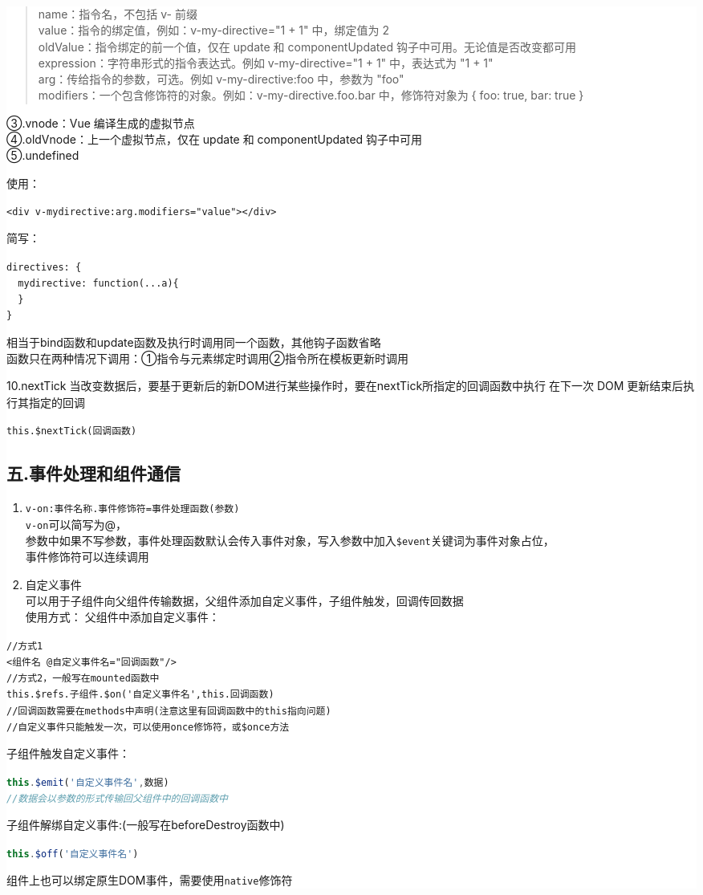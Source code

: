 >    name：指令名，不包括 v- 前缀  
>    value：指令的绑定值，例如：v-my-directive="1 + 1" 中，绑定值为 2  
>    oldValue：指令绑定的前一个值，仅在 update 和 componentUpdated 钩子中可用。无论值是否改变都可用  
>    expression：字符串形式的指令表达式。例如 v-my-directive="1 + 1" 中，表达式为 "1 + 1"  
>    arg：传给指令的参数，可选。例如 v-my-directive:foo 中，参数为 "foo"  
>    modifiers：一个包含修饰符的对象。例如：v-my-directive.foo.bar 中，修饰符对象为 { foo: true, bar: true } 
>    
③.vnode：Vue 编译生成的虚拟节点   
④.oldVnode：上一个虚拟节点，仅在 update 和 componentUpdated 钩子中可用    
⑤.undefined  

使用：
```
<div v-mydirective:arg.modifiers="value"></div>
```

简写：
```
directives: {
  mydirective: function(...a){
  }
}
```
相当于bind函数和update函数及执行时调用同一个函数，其他钩子函数省略  
函数只在两种情况下调用：①指令与元素绑定时调用②指令所在模板更新时调用  


10.nextTick
当改变数据后，要基于更新后的新DOM进行某些操作时，要在nextTick所指定的回调函数中执行
在下一次 DOM 更新结束后执行其指定的回调
```
this.$nextTick(回调函数)
```





## 五.事件处理和组件通信

1. `v-on:事件名称.事件修饰符=事件处理函数(参数)`  
`v-on`可以简写为@，  
参数中如果不写参数，事件处理函数默认会传入事件对象，写入参数中加入`$event`关键词为事件对象占位，   
事件修饰符可以连续调用

2. 自定义事件  
可以用于子组件向父组件传输数据，父组件添加自定义事件，子组件触发，回调传回数据    
使用方式：
父组件中添加自定义事件：

```vue
//方式1
<组件名 @自定义事件名="回调函数"/>
//方式2，一般写在mounted函数中
this.$refs.子组件.$on('自定义事件名',this.回调函数)
//回调函数需要在methods中声明(注意这里有回调函数中的this指向问题)
//自定义事件只能触发一次，可以使用once修饰符，或$once方法
``` 
子组件触发自定义事件：  
```js
this.$emit('自定义事件名',数据)
//数据会以参数的形式传输回父组件中的回调函数中
```
子组件解绑自定义事件:(一般写在beforeDestroy函数中)  
```js
this.$off('自定义事件名')
```
组件上也可以绑定原生DOM事件，需要使用`native`修饰符
